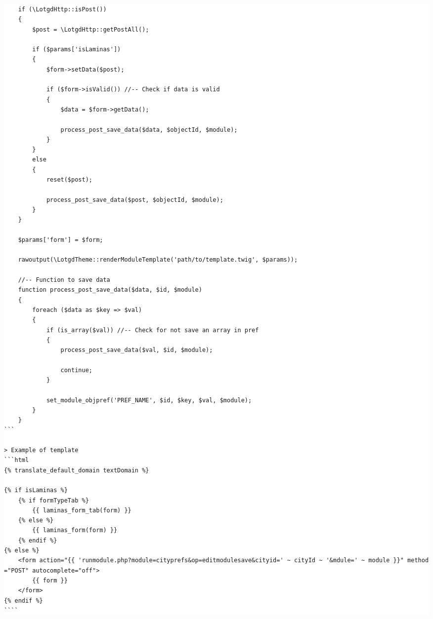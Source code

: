         if (\LotgdHttp::isPost())
        {
            $post = \LotgdHttp::getPostAll();

            if ($params['isLaminas'])
            {
                $form->setData($post);

                if ($form->isValid()) //-- Check if data is valid
                {
                    $data = $form->getData();

                    process_post_save_data($data, $objectId, $module);
                }
            }
            else
            {
                reset($post);

                process_post_save_data($post, $objectId, $module);
            }
        }

        $params['form'] = $form;

        rawoutput(\LotgdTheme::renderModuleTemplate('path/to/template.twig', $params));

        //-- Function to save data
        function process_post_save_data($data, $id, $module)
        {
            foreach ($data as $key => $val)
            {
                if (is_array($val)) //-- Check for not save an array in pref
                {
                    process_post_save_data($val, $id, $module);

                    continue;
                }

                set_module_objpref('PREF_NAME', $id, $key, $val, $module);
            }
        }
    ```

    > Example of template
    ```html
    {% translate_default_domain textDomain %}

    {% if isLaminas %}
        {% if formTypeTab %}
            {{ laminas_form_tab(form) }}
        {% else %}
            {{ laminas_form(form) }}
        {% endif %}
    {% else %}
        <form action="{{ 'runmodule.php?module=cityprefs&op=editmodulesave&cityid=' ~ cityId ~ '&mdule=' ~ module }}" method="POST" autocomplete="off">
            {{ form }}
        </form>
    {% endif %}
    ````
